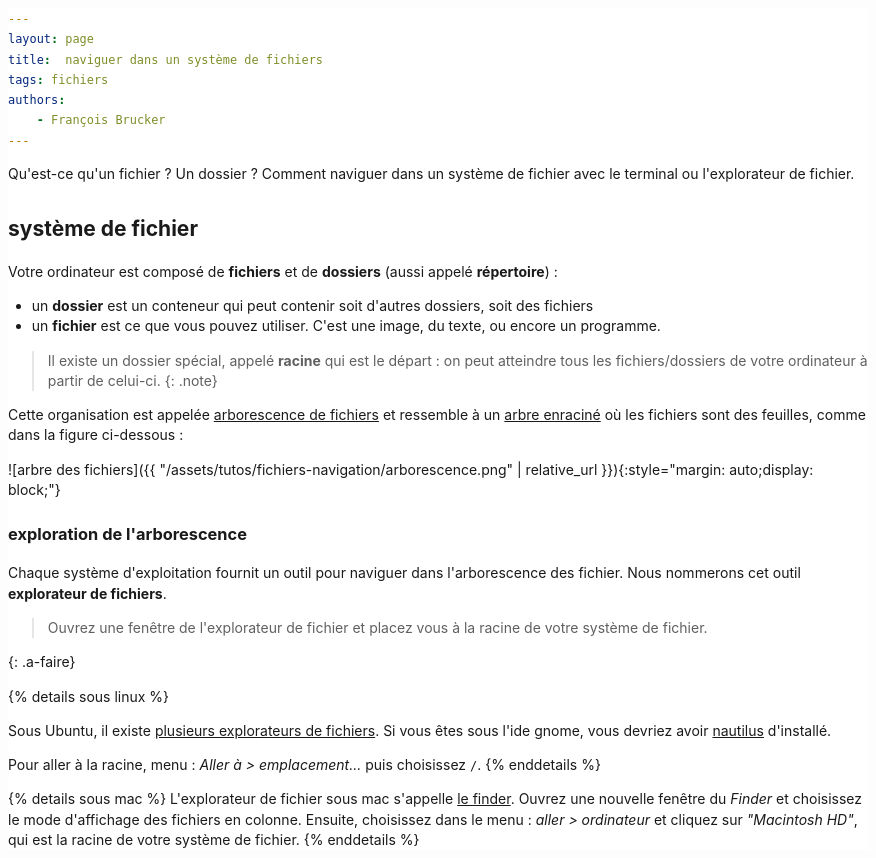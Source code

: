 ```yaml
---
layout: page
title:  naviguer dans un système de fichiers
tags: fichiers
authors: 
    - François Brucker
---
```


Qu'est-ce qu'un fichier ? Un dossier ? Comment naviguer dans un système de fichier avec le terminal ou l'explorateur de fichier.



## système de fichier

Votre ordinateur est composé de **fichiers** et de **dossiers** (aussi appelé **répertoire**) :

* un **dossier** est un conteneur qui peut contenir soit d'autres dossiers, soit des fichiers
* un **fichier** est ce que vous pouvez utiliser. C'est une image, du texte, ou encore un programme.

> Il existe un dossier spécial, appelé **racine** qui est le départ : on peut atteindre tous les fichiers/dossiers de votre ordinateur à partir de celui-ci.
{: .note}

Cette organisation est appelée [arborescence de fichiers](https://fr.wikipedia.org/wiki/R%C3%A9pertoire_(informatique)) et ressemble à un [arbre enraciné](https://fr.wikipedia.org/wiki/Arbre_enracin%C3%A9) où les fichiers sont des feuilles, comme dans la figure ci-dessous :

![arbre des fichiers]({{ "/assets/tutos/fichiers-navigation/arborescence.png" | relative_url }}){:style="margin: auto;display: block;"}

### exploration de l'arborescence

Chaque système d'exploitation fournit un outil pour naviguer dans l'arborescence des fichier. Nous nommerons cet outil **explorateur de fichiers**.

> Ouvrez une fenêtre de l'explorateur de fichier et placez vous à la racine de votre système de fichier.
>
{: .a-faire}

{% details sous linux %}

Sous Ubuntu, il  existe [plusieurs explorateurs de fichiers](https://doc.ubuntu-fr.org/gestionnaire_de_fichiers). Si vous êtes sous l'ide gnome, vous devriez avoir [nautilus](https://linuxpedia.fr/doku.php/premier_pas_nautilus) d'installé.

Pour aller à la racine, menu : *Aller à > emplacement...* puis choisissez `/`.
{% enddetails %}

{% details sous mac %}
L'explorateur de fichier sous mac s'appelle [le finder](https://support.apple.com/fr-fr/HT201732). Ouvrez une nouvelle fenêtre du *Finder* et choisissez le mode d'affichage des fichiers en colonne. Ensuite, choisissez dans le menu : *aller > ordinateur* et cliquez sur *"Macintosh HD"*, qui est la racine de votre système de fichier.
{% enddetails %}
